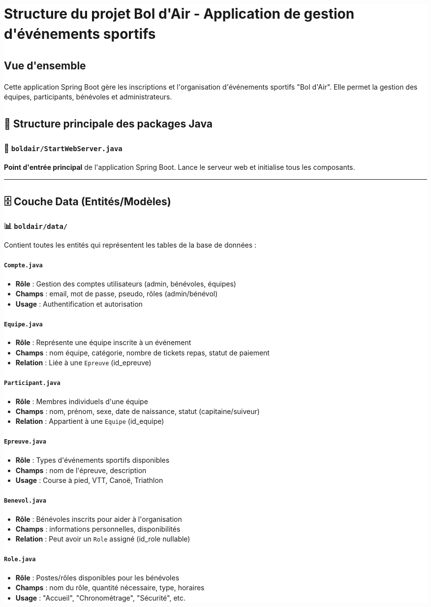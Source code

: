 # Structure du projet Bol d'Air - Application de gestion d'événements sportifs

## Vue d'ensemble
Cette application Spring Boot gère les inscriptions et l'organisation d'événements sportifs "Bol d'Air". Elle permet la gestion des équipes, participants, bénévoles et administrateurs.

## 📁 Structure principale des packages Java

### 🚀 `boldair/StartWebServer.java`
**Point d'entrée principal** de l'application Spring Boot. Lance le serveur web et initialise tous les composants.

---

## 🗄️ **Couche Data (Entités/Modèles)**

### 📊 `boldair/data/`
Contient toutes les entités qui représentent les tables de la base de données :

#### `Compte.java`
- **Rôle** : Gestion des comptes utilisateurs (admin, bénévoles, équipes)
- **Champs** : email, mot de passe, pseudo, rôles (admin/bénévol)
- **Usage** : Authentification et autorisation

#### `Equipe.java`
- **Rôle** : Représente une équipe inscrite à un événement
- **Champs** : nom équipe, catégorie, nombre de tickets repas, statut de paiement
- **Relation** : Liée à une `Epreuve` (id_epreuve)

#### `Participant.java`
- **Rôle** : Membres individuels d'une équipe
- **Champs** : nom, prénom, sexe, date de naissance, statut (capitaine/suiveur)
- **Relation** : Appartient à une `Equipe` (id_equipe)

#### `Epreuve.java`
- **Rôle** : Types d'événements sportifs disponibles
- **Champs** : nom de l'épreuve, description
- **Usage** : Course à pied, VTT, Canoë, Triathlon

#### `Benevol.java`
- **Rôle** : Bénévoles inscrits pour aider à l'organisation
- **Champs** : informations personnelles, disponibilités
- **Relation** : Peut avoir un `Role` assigné (id_role nullable)

#### `Role.java`
- **Rôle** : Postes/rôles disponibles pour les bénévoles
- **Champs** : nom du rôle, quantité nécessaire, type, horaires
- **Usage** : "Accueil", "Chronométrage", "Sécurité", etc.
